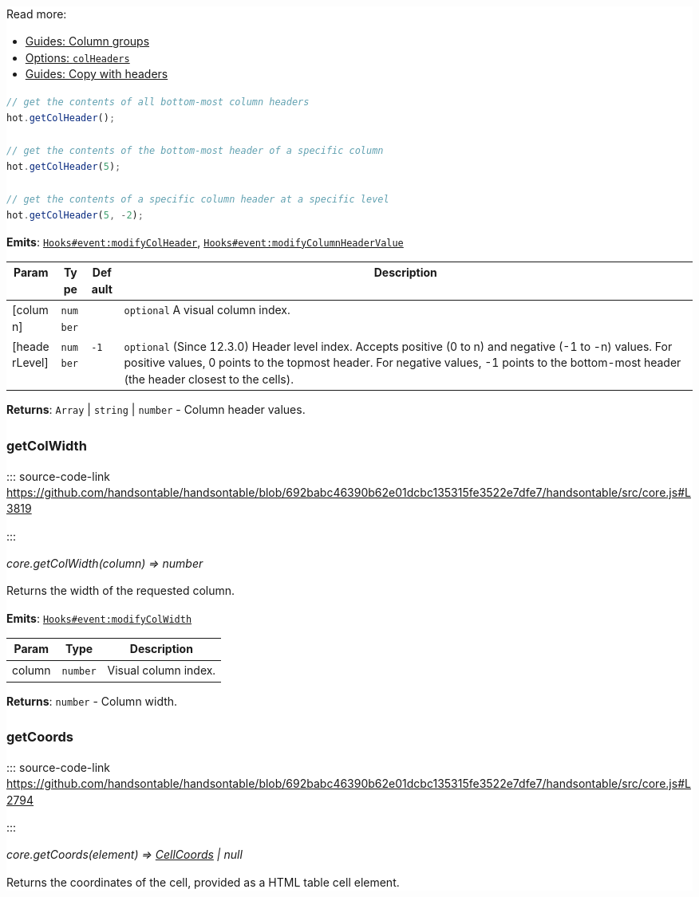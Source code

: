 Read more:
- [Guides: Column groups](@/guides/columns/column-groups.md)
- [Options: `colHeaders`](@/api/options.md#colheaders)
- [Guides: Copy with headers](@/guides/cell-features/clipboard.md#copy-with-headers)

```js
// get the contents of all bottom-most column headers
hot.getColHeader();

// get the contents of the bottom-most header of a specific column
hot.getColHeader(5);

// get the contents of a specific column header at a specific level
hot.getColHeader(5, -2);
```

**Emits**: [`Hooks#event:modifyColHeader`](@/api/hooks.md#modifycolheader), [`Hooks#event:modifyColumnHeaderValue`](@/api/hooks.md#modifycolumnheadervalue)  

| Param | Type | Default | Description |
| --- | --- | --- | --- |
| [column] | `number` |  | `optional` A visual column index. |
| [headerLevel] | `number` | <code>-1</code> | `optional` (Since 12.3.0) Header level index. Accepts positive (0 to n)                                  and negative (-1 to -n) values. For positive values, 0 points to the                                  topmost header. For negative values, -1 points to the bottom-most                                  header (the header closest to the cells). |


**Returns**: `Array` | `string` | `number` - Column header values.  

### getColWidth
  
::: source-code-link https://github.com/handsontable/handsontable/blob/692babc46390b62e01dcbc135315fe3522e7dfe7/handsontable/src/core.js#L3819

:::

_core.getColWidth(column) ⇒ number_

Returns the width of the requested column.

**Emits**: [`Hooks#event:modifyColWidth`](@/api/hooks.md#modifycolwidth)  

| Param | Type | Description |
| --- | --- | --- |
| column | `number` | Visual column index. |


**Returns**: `number` - Column width.  

### getCoords
  
::: source-code-link https://github.com/handsontable/handsontable/blob/692babc46390b62e01dcbc135315fe3522e7dfe7/handsontable/src/core.js#L2794

:::

_core.getCoords(element) ⇒ [CellCoords](@/api/cellCoords.md) | null_

Returns the coordinates of the cell, provided as a HTML table cell element.
